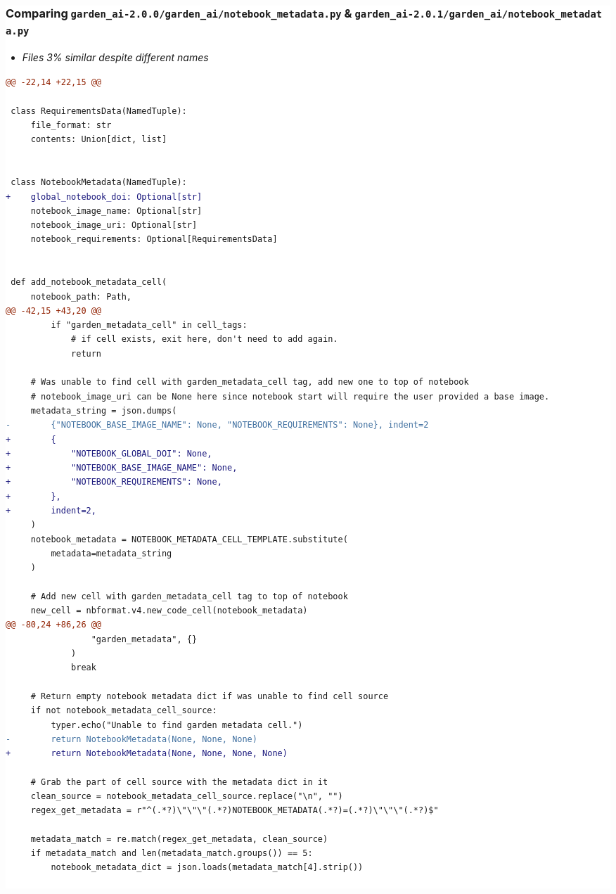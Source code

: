 ### Comparing `garden_ai-2.0.0/garden_ai/notebook_metadata.py` & `garden_ai-2.0.1/garden_ai/notebook_metadata.py`

 * *Files 3% similar despite different names*

```diff
@@ -22,14 +22,15 @@
 
 class RequirementsData(NamedTuple):
     file_format: str
     contents: Union[dict, list]
 
 
 class NotebookMetadata(NamedTuple):
+    global_notebook_doi: Optional[str]
     notebook_image_name: Optional[str]
     notebook_image_uri: Optional[str]
     notebook_requirements: Optional[RequirementsData]
 
 
 def add_notebook_metadata_cell(
     notebook_path: Path,
@@ -42,15 +43,20 @@
         if "garden_metadata_cell" in cell_tags:
             # if cell exists, exit here, don't need to add again.
             return
 
     # Was unable to find cell with garden_metadata_cell tag, add new one to top of notebook
     # notebook_image_uri can be None here since notebook start will require the user provided a base image.
     metadata_string = json.dumps(
-        {"NOTEBOOK_BASE_IMAGE_NAME": None, "NOTEBOOK_REQUIREMENTS": None}, indent=2
+        {
+            "NOTEBOOK_GLOBAL_DOI": None,
+            "NOTEBOOK_BASE_IMAGE_NAME": None,
+            "NOTEBOOK_REQUIREMENTS": None,
+        },
+        indent=2,
     )
     notebook_metadata = NOTEBOOK_METADATA_CELL_TEMPLATE.substitute(
         metadata=metadata_string
     )
 
     # Add new cell with garden_metadata_cell tag to top of notebook
     new_cell = nbformat.v4.new_code_cell(notebook_metadata)
@@ -80,24 +86,26 @@
                 "garden_metadata", {}
             )
             break
 
     # Return empty notebook metadata dict if was unable to find cell source
     if not notebook_metadata_cell_source:
         typer.echo("Unable to find garden metadata cell.")
-        return NotebookMetadata(None, None, None)
+        return NotebookMetadata(None, None, None, None)
 
     # Grab the part of cell source with the metadata dict in it
     clean_source = notebook_metadata_cell_source.replace("\n", "")
     regex_get_metadata = r"^(.*?)\"\"\"(.*?)NOTEBOOK_METADATA(.*?)=(.*?)\"\"\"(.*?)$"
 
     metadata_match = re.match(regex_get_metadata, clean_source)
     if metadata_match and len(metadata_match.groups()) == 5:
         notebook_metadata_dict = json.loads(metadata_match[4].strip())
 
```